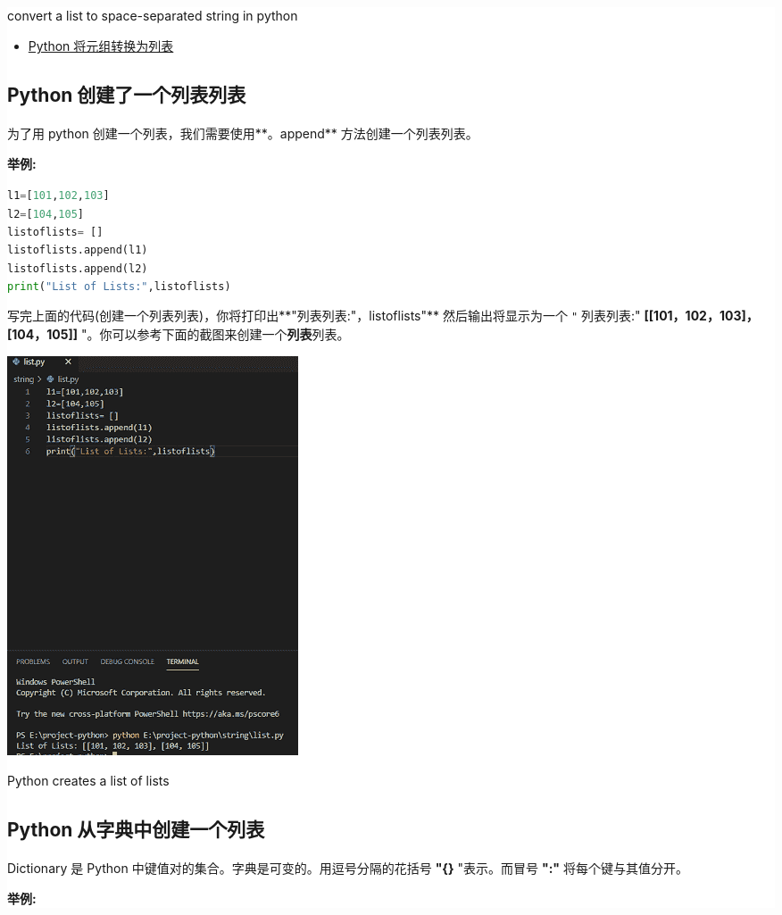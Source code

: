 convert a list to space-separated string in python

*   [Python 将元组转换为列表](https://pythonguides.com/python-convert-tuple-to-list/)

## Python 创建了一个列表列表

为了用 python 创建一个列表，我们需要使用**。append** 方法创建一个列表列表。

**举例:**

```py
l1=[101,102,103] 
l2=[104,105] 
listoflists= []
listoflists.append(l1) 
listoflists.append(l2) 
print("List of Lists:",listoflists)
```

写完上面的代码(创建一个列表列表)，你将打印出**"列表列表:"，listoflists"** 然后输出将显示为一个 `"` 列表列表:" **[[101，102，103]，[104，105]]** "。你可以参考下面的截图来创建一个**列表**列表。

![Python list of lists](img/9f5499144509887c1eb9b232258039b2.png "listsss")

Python creates a list of lists

## Python 从字典中创建一个列表

Dictionary 是 Python 中键值对的集合。字典是可变的。用逗号分隔的花括号 **"{}** "表示。而冒号 **":"** 将每个键与其值分开。

**举例:**
